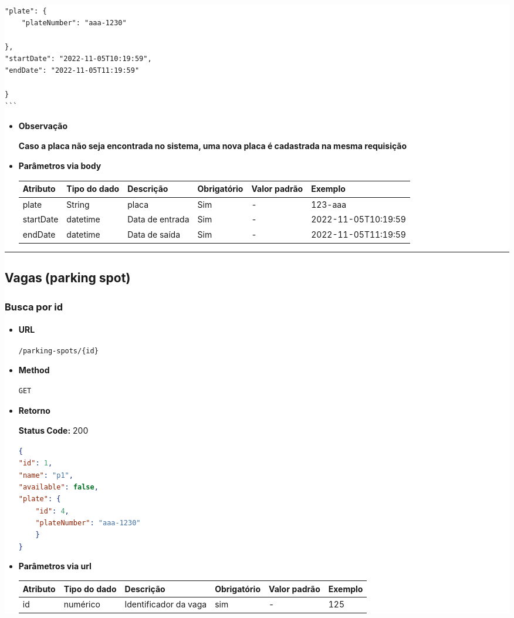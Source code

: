     "plate": {
        "plateNumber": "aaa-1230"

    },
    "startDate": "2022-11-05T10:19:59",
    "endDate": "2022-11-05T11:19:59"

    }
    ``` 
* **Observação**

    **Caso a placa não seja encontrada no sistema, uma nova placa é cadastrada na mesma requisição**

*  **Parâmetros via body**
    
   | Atributo     | Tipo do dado     | Descrição                                    | Obrigatório     | Valor padrão     | Exemplo        |
   |----------    |--------------    |---------------------------------------    |-------------    |--------------    |------------    |
   | plate          | String         |placa               | Sim  | -   | 123-aaa             |
   | startDate          | datetime         | Data de entrada             | Sim  | -   | 2022-11-05T10:19:59           |
   | endDate          | datetime         | Data de saída             | Sim  | -   |2022-11-05T11:19:59         |

----


## Vagas (parking spot)

### Busca por id

* **URL**
    
  `/parking-spots/{id}`
  

* **Method**

  `GET`
  
* **Retorno**
  
  **Status Code:** 200
  
    ```json
    {
    "id": 1,
    "name": "p1",
    "available": false,
    "plate": {
        "id": 4,
        "plateNumber": "aaa-1230"
        }
    }
    ``` 
    
*  **Parâmetros via url**
    
   | Atributo     | Tipo do dado     | Descrição                                    | Obrigatório     | Valor padrão     | Exemplo        |
   |----------    |--------------    |---------------------------------------    |-------------    |--------------    |------------    |
   | id           | numérico         | Identificador da vaga               | sim             | -                | 125             |
   